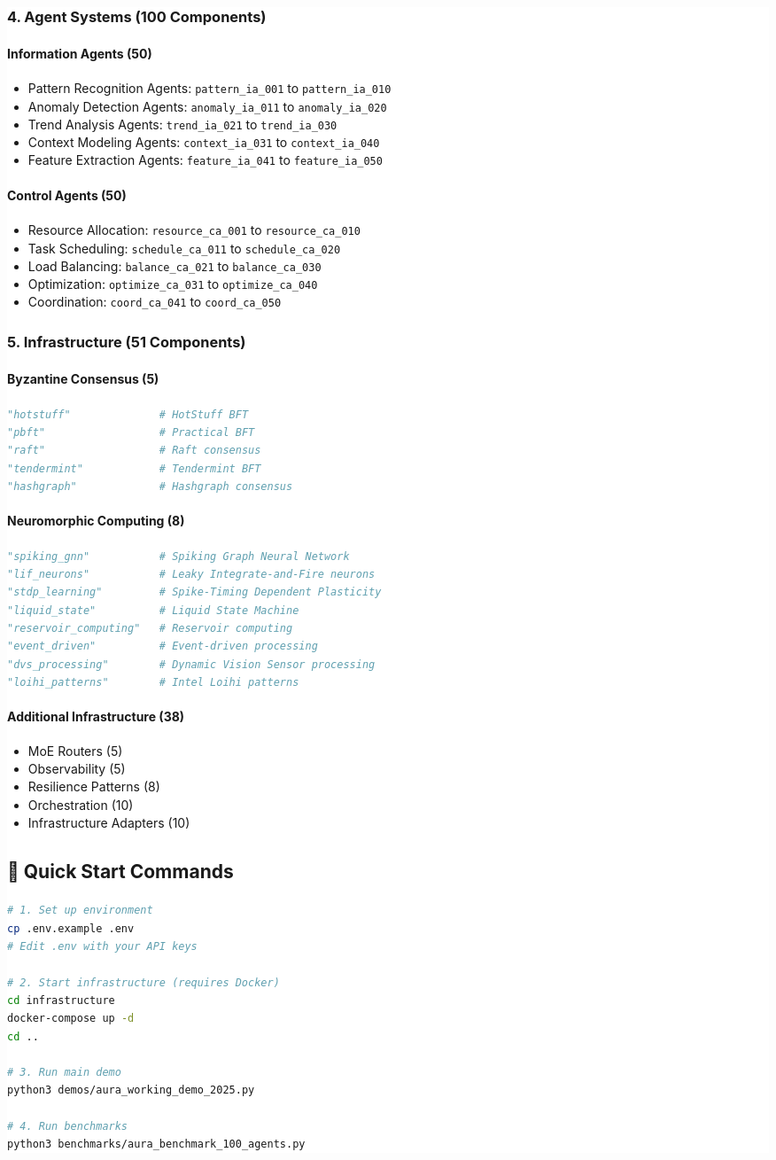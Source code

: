 ### 4. Agent Systems (100 Components)

#### Information Agents (50)
- Pattern Recognition Agents: `pattern_ia_001` to `pattern_ia_010`
- Anomaly Detection Agents: `anomaly_ia_011` to `anomaly_ia_020`
- Trend Analysis Agents: `trend_ia_021` to `trend_ia_030`
- Context Modeling Agents: `context_ia_031` to `context_ia_040`
- Feature Extraction Agents: `feature_ia_041` to `feature_ia_050`

#### Control Agents (50)
- Resource Allocation: `resource_ca_001` to `resource_ca_010`
- Task Scheduling: `schedule_ca_011` to `schedule_ca_020`
- Load Balancing: `balance_ca_021` to `balance_ca_030`
- Optimization: `optimize_ca_031` to `optimize_ca_040`
- Coordination: `coord_ca_041` to `coord_ca_050`

### 5. Infrastructure (51 Components)

#### Byzantine Consensus (5)
```python
"hotstuff"              # HotStuff BFT
"pbft"                  # Practical BFT
"raft"                  # Raft consensus
"tendermint"            # Tendermint BFT
"hashgraph"             # Hashgraph consensus
```

#### Neuromorphic Computing (8)
```python
"spiking_gnn"           # Spiking Graph Neural Network
"lif_neurons"           # Leaky Integrate-and-Fire neurons
"stdp_learning"         # Spike-Timing Dependent Plasticity
"liquid_state"          # Liquid State Machine
"reservoir_computing"   # Reservoir computing
"event_driven"          # Event-driven processing
"dvs_processing"        # Dynamic Vision Sensor processing
"loihi_patterns"        # Intel Loihi patterns
```

#### Additional Infrastructure (38)
- MoE Routers (5)
- Observability (5)
- Resilience Patterns (8)
- Orchestration (10)
- Infrastructure Adapters (10)

## 🚀 Quick Start Commands

```bash
# 1. Set up environment
cp .env.example .env
# Edit .env with your API keys

# 2. Start infrastructure (requires Docker)
cd infrastructure
docker-compose up -d
cd ..

# 3. Run main demo
python3 demos/aura_working_demo_2025.py

# 4. Run benchmarks
python3 benchmarks/aura_benchmark_100_agents.py

```